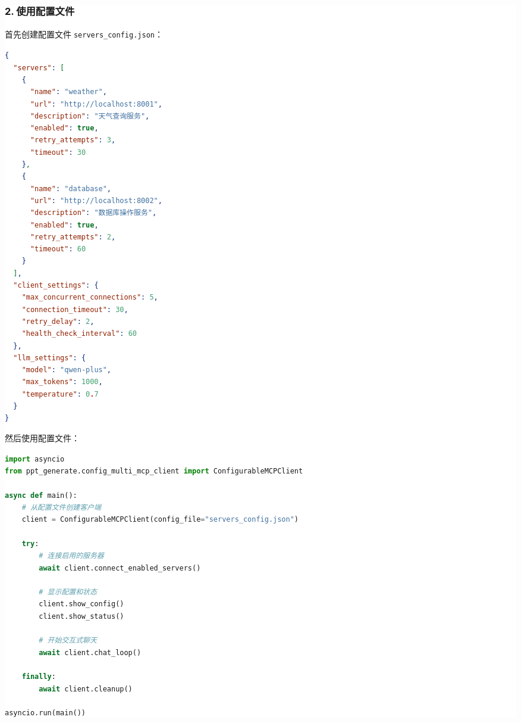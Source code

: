 ### 2. 使用配置文件

首先创建配置文件 `servers_config.json`：

```json
{
  "servers": [
    {
      "name": "weather",
      "url": "http://localhost:8001",
      "description": "天气查询服务",
      "enabled": true,
      "retry_attempts": 3,
      "timeout": 30
    },
    {
      "name": "database",
      "url": "http://localhost:8002",
      "description": "数据库操作服务",
      "enabled": true,
      "retry_attempts": 2,
      "timeout": 60
    }
  ],
  "client_settings": {
    "max_concurrent_connections": 5,
    "connection_timeout": 30,
    "retry_delay": 2,
    "health_check_interval": 60
  },
  "llm_settings": {
    "model": "qwen-plus",
    "max_tokens": 1000,
    "temperature": 0.7
  }
}
```

然后使用配置文件：

```python
import asyncio
from ppt_generate.config_multi_mcp_client import ConfigurableMCPClient

async def main():
    # 从配置文件创建客户端
    client = ConfigurableMCPClient(config_file="servers_config.json")
    
    try:
        # 连接启用的服务器
        await client.connect_enabled_servers()
        
        # 显示配置和状态
        client.show_config()
        client.show_status()
        
        # 开始交互式聊天
        await client.chat_loop()
        
    finally:
        await client.cleanup()

asyncio.run(main())
```
